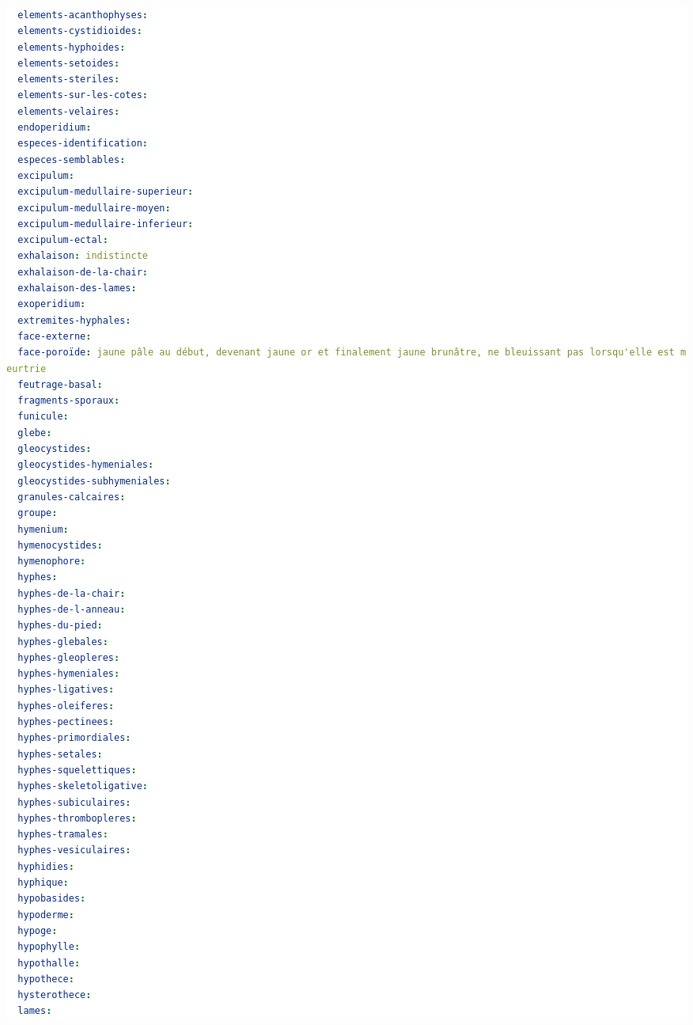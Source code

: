 ```yaml
  elements-acanthophyses: 
  elements-cystidioides: 
  elements-hyphoides: 
  elements-setoides: 
  elements-steriles: 
  elements-sur-les-cotes: 
  elements-velaires: 
  endoperidium: 
  especes-identification: 
  especes-semblables: 
  excipulum: 
  excipulum-medullaire-superieur: 
  excipulum-medullaire-moyen: 
  excipulum-medullaire-inferieur: 
  excipulum-ectal: 
  exhalaison: indistincte
  exhalaison-de-la-chair: 
  exhalaison-des-lames: 
  exoperidium: 
  extremites-hyphales: 
  face-externe: 
  face-poroïde: jaune pâle au début, devenant jaune or et finalement jaune brunâtre, ne bleuissant pas lorsqu'elle est meurtrie
  feutrage-basal: 
  fragments-sporaux: 
  funicule: 
  glebe: 
  gleocystides: 
  gleocystides-hymeniales: 
  gleocystides-subhymeniales: 
  granules-calcaires: 
  groupe: 
  hymenium: 
  hymenocystides: 
  hymenophore: 
  hyphes: 
  hyphes-de-la-chair: 
  hyphes-de-l-anneau: 
  hyphes-du-pied: 
  hyphes-glebales: 
  hyphes-gleopleres: 
  hyphes-hymeniales: 
  hyphes-ligatives: 
  hyphes-oleiferes: 
  hyphes-pectinees: 
  hyphes-primordiales: 
  hyphes-setales: 
  hyphes-squelettiques: 
  hyphes-skeletoligative: 
  hyphes-subiculaires: 
  hyphes-thrombopleres: 
  hyphes-tramales: 
  hyphes-vesiculaires: 
  hyphidies: 
  hyphique: 
  hypobasides: 
  hypoderme: 
  hypoge: 
  hypophylle: 
  hypothalle: 
  hypothece: 
  hysterothece: 
  lames: 
```